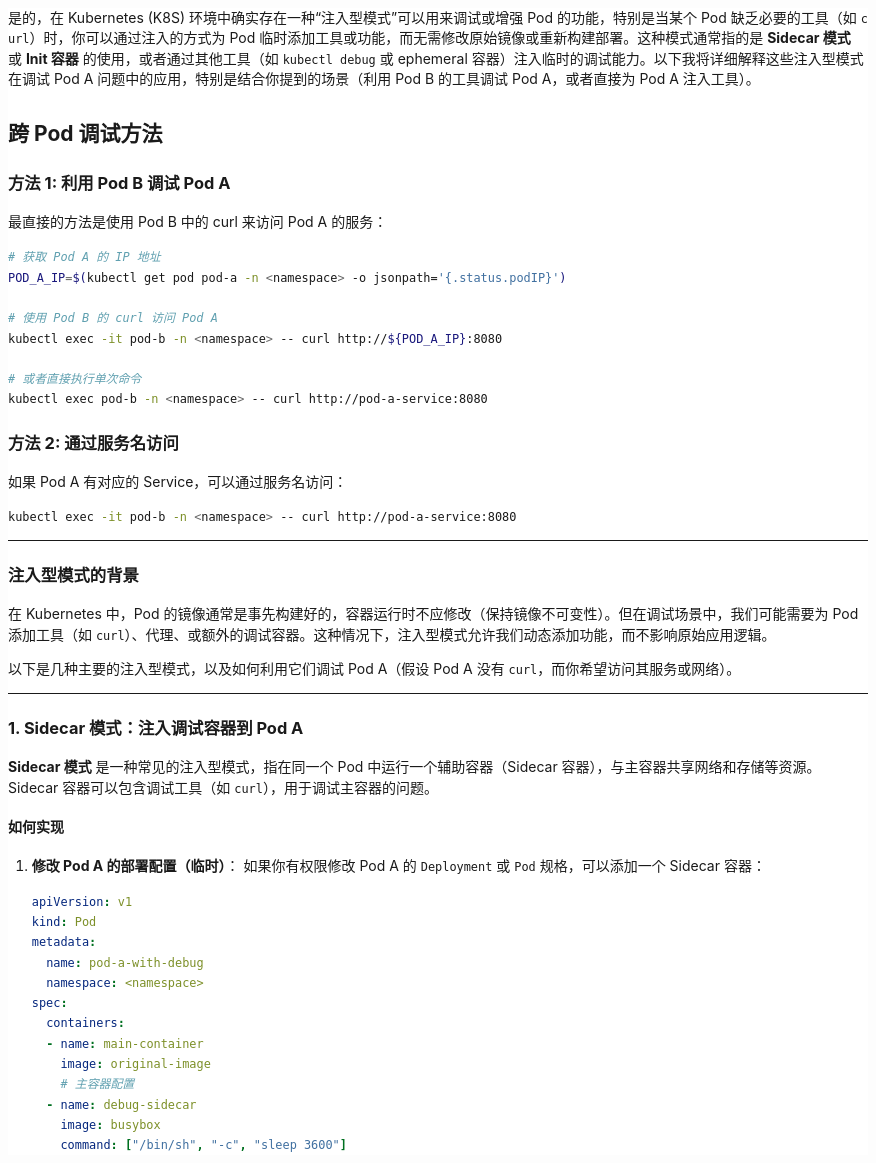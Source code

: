 是的，在 Kubernetes (K8S) 环境中确实存在一种“注入型模式”可以用来调试或增强 Pod 的功能，特别是当某个 Pod 缺乏必要的工具（如 `curl`）时，你可以通过注入的方式为 Pod 临时添加工具或功能，而无需修改原始镜像或重新构建部署。这种模式通常指的是 **Sidecar 模式** 或 **Init 容器** 的使用，或者通过其他工具（如 `kubectl debug` 或 ephemeral 容器）注入临时的调试能力。以下我将详细解释这些注入型模式在调试 Pod A 问题中的应用，特别是结合你提到的场景（利用 Pod B 的工具调试 Pod A，或者直接为 Pod A 注入工具）。

## 跨 Pod 调试方法

### 方法 1: 利用 Pod B 调试 Pod A

最直接的方法是使用 Pod B 中的 curl 来访问 Pod A 的服务：

```bash
# 获取 Pod A 的 IP 地址
POD_A_IP=$(kubectl get pod pod-a -n <namespace> -o jsonpath='{.status.podIP}')

# 使用 Pod B 的 curl 访问 Pod A
kubectl exec -it pod-b -n <namespace> -- curl http://${POD_A_IP}:8080

# 或者直接执行单次命令
kubectl exec pod-b -n <namespace> -- curl http://pod-a-service:8080
```

### 方法 2: 通过服务名访问

如果 Pod A 有对应的 Service，可以通过服务名访问：

```bash
kubectl exec -it pod-b -n <namespace> -- curl http://pod-a-service:8080
```

---

### 注入型模式的背景

在 Kubernetes 中，Pod 的镜像通常是事先构建好的，容器运行时不应修改（保持镜像不可变性）。但在调试场景中，我们可能需要为 Pod 添加工具（如 `curl`）、代理、或额外的调试容器。这种情况下，注入型模式允许我们动态添加功能，而不影响原始应用逻辑。

以下是几种主要的注入型模式，以及如何利用它们调试 Pod A（假设 Pod A 没有 `curl`，而你希望访问其服务或网络）。

---

### 1. **Sidecar 模式：注入调试容器到 Pod A**

**Sidecar 模式** 是一种常见的注入型模式，指在同一个 Pod 中运行一个辅助容器（Sidecar 容器），与主容器共享网络和存储等资源。Sidecar 容器可以包含调试工具（如 `curl`），用于调试主容器的问题。

#### 如何实现

1. **修改 Pod A 的部署配置（临时）**：
   如果你有权限修改 Pod A 的 `Deployment` 或 `Pod` 规格，可以添加一个 Sidecar 容器：

    ```yaml
    apiVersion: v1
    kind: Pod
    metadata:
      name: pod-a-with-debug
      namespace: <namespace>
    spec:
      containers:
      - name: main-container
        image: original-image
        # 主容器配置
      - name: debug-sidecar
        image: busybox
        command: ["/bin/sh", "-c", "sleep 3600"]
